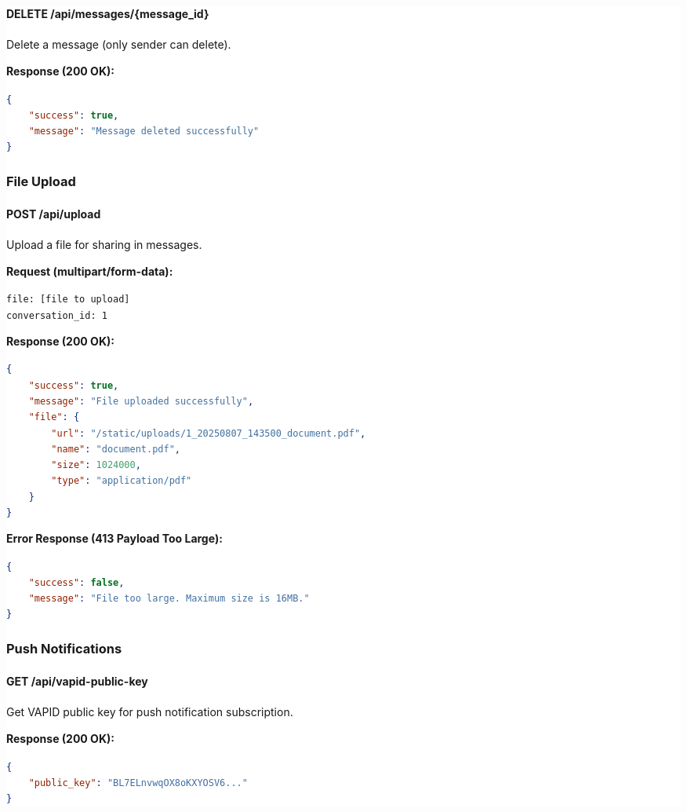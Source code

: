 #### DELETE /api/messages/{message_id}
Delete a message (only sender can delete).

**Response (200 OK):**
```json
{
    "success": true,
    "message": "Message deleted successfully"
}
```

### File Upload

#### POST /api/upload
Upload a file for sharing in messages.

**Request (multipart/form-data):**
```
file: [file to upload]
conversation_id: 1
```

**Response (200 OK):**
```json
{
    "success": true,
    "message": "File uploaded successfully",
    "file": {
        "url": "/static/uploads/1_20250807_143500_document.pdf",
        "name": "document.pdf",
        "size": 1024000,
        "type": "application/pdf"
    }
}
```

**Error Response (413 Payload Too Large):**
```json
{
    "success": false,
    "message": "File too large. Maximum size is 16MB."
}
```

### Push Notifications

#### GET /api/vapid-public-key
Get VAPID public key for push notification subscription.

**Response (200 OK):**
```json
{
    "public_key": "BL7ELnvwqOX8oKXYOSV6..."
}
```
